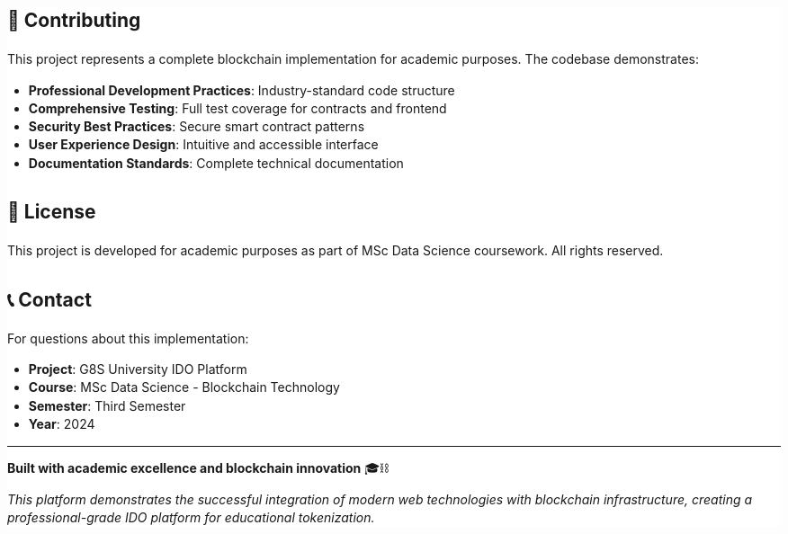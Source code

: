 ## 🤝 **Contributing**

This project represents a complete blockchain implementation for academic purposes. The codebase demonstrates:

- **Professional Development Practices**: Industry-standard code structure
- **Comprehensive Testing**: Full test coverage for contracts and frontend
- **Security Best Practices**: Secure smart contract patterns
- **User Experience Design**: Intuitive and accessible interface
- **Documentation Standards**: Complete technical documentation

## 📄 **License**

This project is developed for academic purposes as part of MSc Data Science coursework. All rights reserved.

## 📞 **Contact**

For questions about this implementation:
- **Project**: G8S University IDO Platform
- **Course**: MSc Data Science - Blockchain Technology
- **Semester**: Third Semester
- **Year**: 2024

---

**Built with academic excellence and blockchain innovation** 🎓⛓️

*This platform demonstrates the successful integration of modern web technologies with blockchain infrastructure, creating a professional-grade IDO platform for educational tokenization.*
